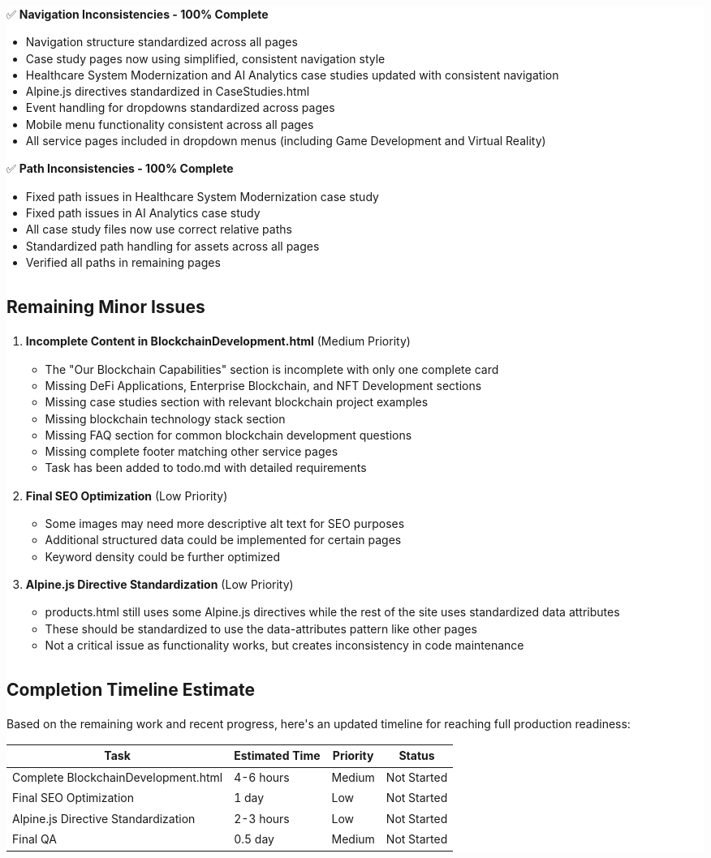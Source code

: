 ✅ **Navigation Inconsistencies - 100% Complete**

- Navigation structure standardized across all pages
- Case study pages now using simplified, consistent navigation style
- Healthcare System Modernization and AI Analytics case studies updated with consistent navigation
- Alpine.js directives standardized in CaseStudies.html
- Event handling for dropdowns standardized across pages
- Mobile menu functionality consistent across all pages
- All service pages included in dropdown menus (including Game Development and Virtual Reality)

✅ **Path Inconsistencies - 100% Complete**

- Fixed path issues in Healthcare System Modernization case study
- Fixed path issues in AI Analytics case study
- All case study files now use correct relative paths
- Standardized path handling for assets across all pages
- Verified all paths in remaining pages

## Remaining Minor Issues

1. **Incomplete Content in BlockchainDevelopment.html** (Medium Priority)

   - The "Our Blockchain Capabilities" section is incomplete with only one complete card
   - Missing DeFi Applications, Enterprise Blockchain, and NFT Development sections
   - Missing case studies section with relevant blockchain project examples
   - Missing blockchain technology stack section
   - Missing FAQ section for common blockchain development questions
   - Missing complete footer matching other service pages
   - Task has been added to todo.md with detailed requirements

2. **Final SEO Optimization** (Low Priority)

   - Some images may need more descriptive alt text for SEO purposes
   - Additional structured data could be implemented for certain pages
   - Keyword density could be further optimized

3. **Alpine.js Directive Standardization** (Low Priority)

   - products.html still uses some Alpine.js directives while the rest of the site uses standardized data attributes
   - These should be standardized to use the data-attributes pattern like other pages
   - Not a critical issue as functionality works, but creates inconsistency in code maintenance

## Completion Timeline Estimate

Based on the remaining work and recent progress, here's an updated timeline for reaching full production readiness:

| Task                                | Estimated Time | Priority | Status      |
| ----------------------------------- | -------------- | -------- | ----------- |
| Complete BlockchainDevelopment.html | 4-6 hours      | Medium   | Not Started |
| Final SEO Optimization              | 1 day          | Low      | Not Started |
| Alpine.js Directive Standardization | 2-3 hours      | Low      | Not Started |
| Final QA                            | 0.5 day        | Medium   | Not Started |
